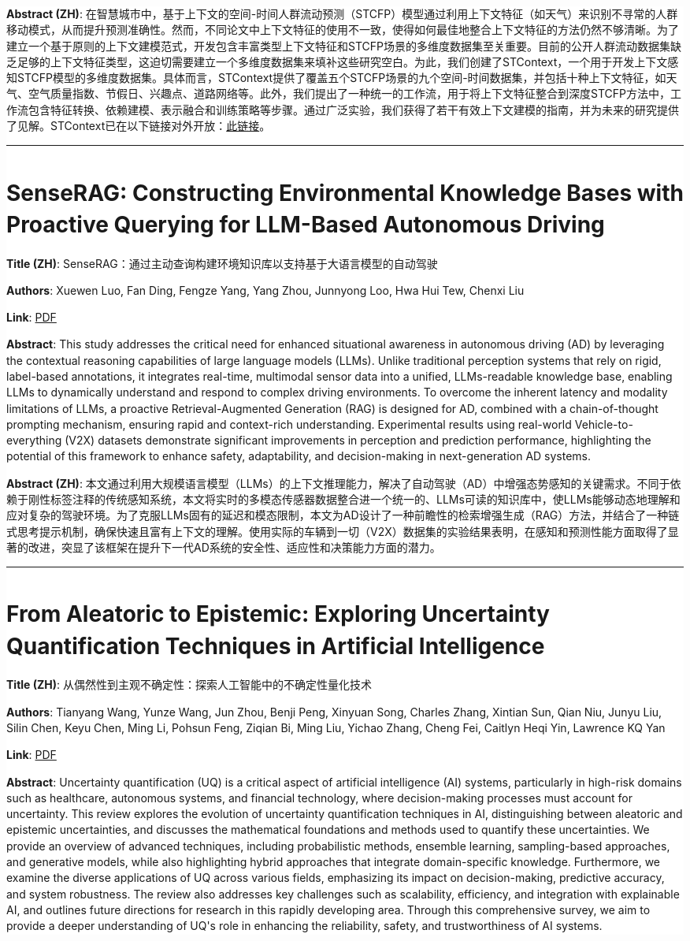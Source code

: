 **Abstract (ZH)**: 在智慧城市中，基于上下文的空间-时间人群流动预测（STCFP）模型通过利用上下文特征（如天气）来识别不寻常的人群移动模式，从而提升预测准确性。然而，不同论文中上下文特征的使用不一致，使得如何最佳地整合上下文特征的方法仍然不够清晰。为了建立一个基于原则的上下文建模范式，开发包含丰富类型上下文特征和STCFP场景的多维度数据集至关重要。目前的公开人群流动数据集缺乏足够的上下文特征类型，这迫切需要建立一个多维度数据集来填补这些研究空白。为此，我们创建了STContext，一个用于开发上下文感知STCFP模型的多维度数据集。具体而言，STContext提供了覆盖五个STCFP场景的九个空间-时间数据集，并包括十种上下文特征，如天气、空气质量指数、节假日、兴趣点、道路网络等。此外，我们提出了一种统一的工作流，用于将上下文特征整合到深度STCFP方法中，工作流包含特征转换、依赖建模、表示融合和训练策略等步骤。通过广泛实验，我们获得了若干有效上下文建模的指南，并为未来的研究提供了见解。STContext已在以下链接对外开放：[此链接](这个链接请替换为实际链接)。 

---
# SenseRAG: Constructing Environmental Knowledge Bases with Proactive Querying for LLM-Based Autonomous Driving 

**Title (ZH)**: SenseRAG：通过主动查询构建环境知识库以支持基于大语言模型的自动驾驶 

**Authors**: Xuewen Luo, Fan Ding, Fengze Yang, Yang Zhou, Junnyong Loo, Hwa Hui Tew, Chenxi Liu  

**Link**: [PDF](https://arxiv.org/pdf/2501.03535)  

**Abstract**: This study addresses the critical need for enhanced situational awareness in autonomous driving (AD) by leveraging the contextual reasoning capabilities of large language models (LLMs). Unlike traditional perception systems that rely on rigid, label-based annotations, it integrates real-time, multimodal sensor data into a unified, LLMs-readable knowledge base, enabling LLMs to dynamically understand and respond to complex driving environments. To overcome the inherent latency and modality limitations of LLMs, a proactive Retrieval-Augmented Generation (RAG) is designed for AD, combined with a chain-of-thought prompting mechanism, ensuring rapid and context-rich understanding. Experimental results using real-world Vehicle-to-everything (V2X) datasets demonstrate significant improvements in perception and prediction performance, highlighting the potential of this framework to enhance safety, adaptability, and decision-making in next-generation AD systems. 

**Abstract (ZH)**: 本文通过利用大规模语言模型（LLMs）的上下文推理能力，解决了自动驾驶（AD）中增强态势感知的关键需求。不同于依赖于刚性标签注释的传统感知系统，本文将实时的多模态传感器数据整合进一个统一的、LLMs可读的知识库中，使LLMs能够动态地理解和应对复杂的驾驶环境。为了克服LLMs固有的延迟和模态限制，本文为AD设计了一种前瞻性的检索增强生成（RAG）方法，并结合了一种链式思考提示机制，确保快速且富有上下文的理解。使用实际的车辆到一切（V2X）数据集的实验结果表明，在感知和预测性能方面取得了显著的改进，突显了该框架在提升下一代AD系统的安全性、适应性和决策能力方面的潜力。 

---
# From Aleatoric to Epistemic: Exploring Uncertainty Quantification Techniques in Artificial Intelligence 

**Title (ZH)**: 从偶然性到主观不确定性：探索人工智能中的不确定性量化技术 

**Authors**: Tianyang Wang, Yunze Wang, Jun Zhou, Benji Peng, Xinyuan Song, Charles Zhang, Xintian Sun, Qian Niu, Junyu Liu, Silin Chen, Keyu Chen, Ming Li, Pohsun Feng, Ziqian Bi, Ming Liu, Yichao Zhang, Cheng Fei, Caitlyn Heqi Yin, Lawrence KQ Yan  

**Link**: [PDF](https://arxiv.org/pdf/2501.03282)  

**Abstract**: Uncertainty quantification (UQ) is a critical aspect of artificial intelligence (AI) systems, particularly in high-risk domains such as healthcare, autonomous systems, and financial technology, where decision-making processes must account for uncertainty. This review explores the evolution of uncertainty quantification techniques in AI, distinguishing between aleatoric and epistemic uncertainties, and discusses the mathematical foundations and methods used to quantify these uncertainties. We provide an overview of advanced techniques, including probabilistic methods, ensemble learning, sampling-based approaches, and generative models, while also highlighting hybrid approaches that integrate domain-specific knowledge. Furthermore, we examine the diverse applications of UQ across various fields, emphasizing its impact on decision-making, predictive accuracy, and system robustness. The review also addresses key challenges such as scalability, efficiency, and integration with explainable AI, and outlines future directions for research in this rapidly developing area. Through this comprehensive survey, we aim to provide a deeper understanding of UQ's role in enhancing the reliability, safety, and trustworthiness of AI systems. 
